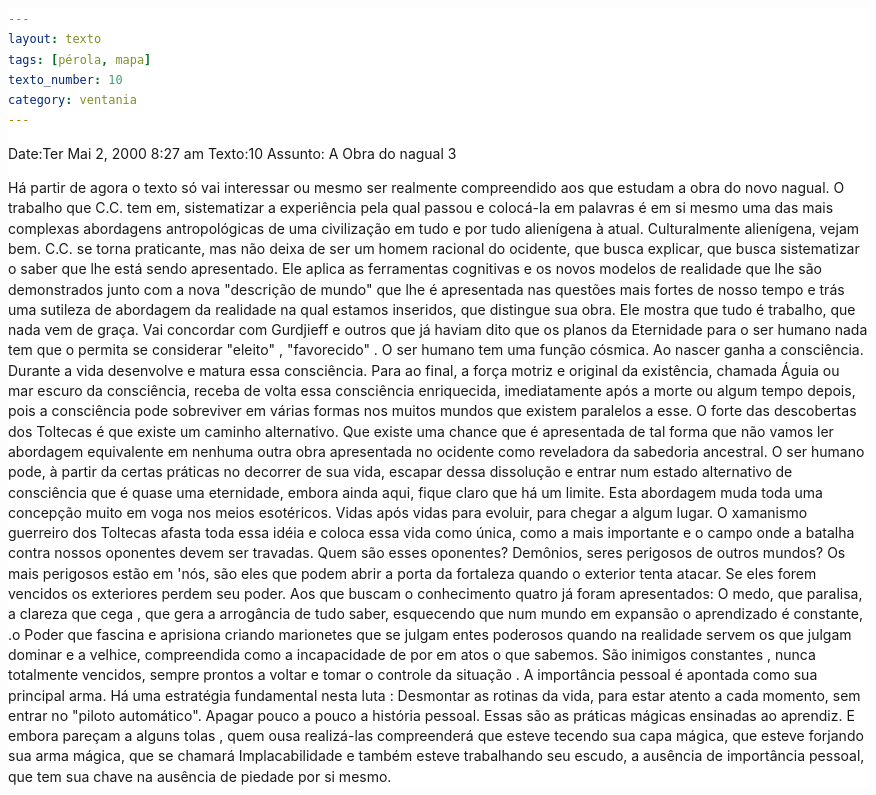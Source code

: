 ```yaml
---
layout: texto
tags: [pérola, mapa]
texto_number: 10
category: ventania
---
```

Date:Ter Mai 2, 2000 8:27 am
Texto:10
Assunto: A Obra do nagual 3

Há partir de agora o texto só vai interessar ou mesmo ser realmente compreendido aos que estudam a obra do novo nagual. 
O trabalho que C.C. tem em, sistematizar a experiência pela qual passou e colocá-la em palavras é em si mesmo uma das mais complexas abordagens antropológicas de uma civilização em tudo e por tudo alienígena à atual. 
Culturalmente alienígena, vejam bem. 
C.C. se torna praticante, mas não deixa de ser um homem racional do ocidente, que busca explicar, que busca sistematizar o saber que lhe está sendo apresentado. 
Ele aplica as ferramentas cognitivas e os novos modelos de realidade que lhe são demonstrados junto com a nova "descrição de mundo" que lhe é apresentada nas questões mais fortes de nosso tempo e trás uma sutileza de abordagem da realidade na qual estamos inseridos, que distingue sua obra. 
Ele mostra que tudo é trabalho, que nada vem de graça. 
Vai concordar com Gurdjieff e outros que já haviam dito que os planos da Eternidade para o ser humano nada tem que o permita se considerar "eleito" , "favorecido" . 
O ser humano tem uma função cósmica. 
Ao nascer ganha a consciência. 
Durante a vida desenvolve e matura essa consciência. 
Para ao final, a força motriz e original da existência, chamada Águia ou mar escuro da consciência, receba de volta essa consciência enriquecida, imediatamente após a morte ou algum tempo depois, pois a consciência pode sobreviver em várias formas nos muitos mundos que existem paralelos a esse. 
O forte das descobertas dos Toltecas é que existe um caminho alternativo. 
Que existe uma chance que é apresentada de tal forma que não vamos ler abordagem equivalente em nenhuma outra obra apresentada no ocidente como reveladora da sabedoria ancestral. 
O ser humano pode, à partir da certas práticas no decorrer de sua vida, escapar dessa dissolução e entrar num estado alternativo de consciência que é quase uma eternidade, embora ainda aqui, fique claro que há um limite. 
Esta abordagem muda toda uma concepção muito em voga nos meios esotéricos. 
Vidas após vidas para evoluir, para chegar a algum lugar. 
O xamanismo guerreiro dos Toltecas afasta toda essa idéia e coloca essa vida como única, como a mais importante e o campo onde a batalha contra nossos oponentes devem ser travadas. 
Quem são esses oponentes? 
Demônios, seres perigosos de outros mundos? 
Os mais perigosos estão em 'nós, são eles que podem abrir a porta da fortaleza quando o exterior tenta atacar. 
Se eles forem vencidos os exteriores perdem seu poder. 
Aos que buscam o conhecimento quatro já foram apresentados: 
O medo, que paralisa, a clareza que cega , que gera a arrogância de tudo saber, esquecendo que num mundo em expansão o aprendizado é constante, .o Poder que fascina e aprisiona criando marionetes que se julgam entes poderosos quando na realidade servem os que julgam dominar e a velhice, compreendida como a incapacidade de por em atos o que sabemos. 
São inimigos constantes , nunca totalmente vencidos, sempre prontos a voltar e tomar o controle da situação . 
A importância pessoal é apontada como sua principal arma. 
Há uma estratégia fundamental nesta luta : Desmontar as rotinas da vida, para estar atento a cada momento, sem entrar no "piloto automático". 
Apagar pouco a pouco a história pessoal. 
Essas são as práticas mágicas ensinadas ao aprendiz. 
E embora pareçam a alguns tolas , quem ousa realizá-las compreenderá que esteve tecendo sua capa mágica, que esteve forjando sua arma mágica, que se chamará Implacabilidade e também esteve trabalhando seu escudo, a ausência de importância pessoal, que tem sua chave na ausência de piedade por si mesmo. 